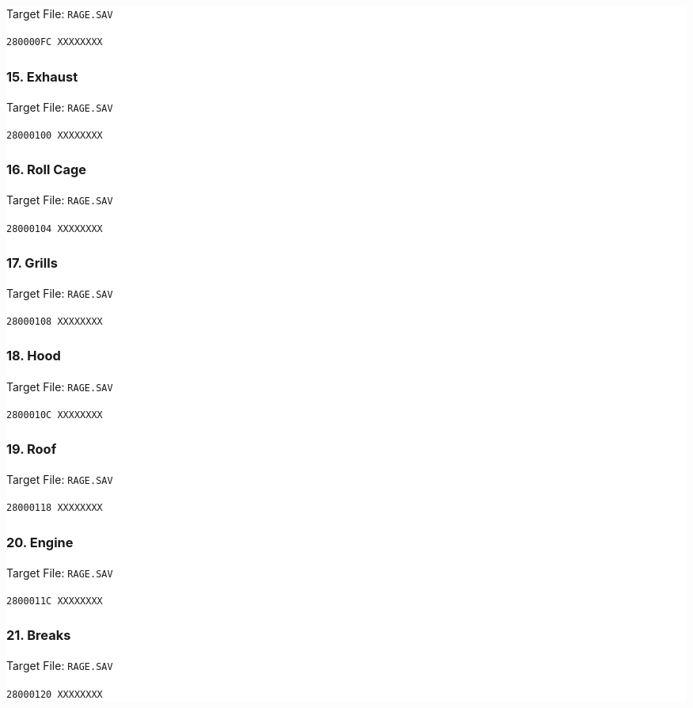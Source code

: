 Target File: `RAGE.SAV`

```
280000FC XXXXXXXX
```

### 15. Exhaust

Target File: `RAGE.SAV`

```
28000100 XXXXXXXX
```

### 16. Roll Cage

Target File: `RAGE.SAV`

```
28000104 XXXXXXXX
```

### 17. Grills

Target File: `RAGE.SAV`

```
28000108 XXXXXXXX
```

### 18. Hood

Target File: `RAGE.SAV`

```
2800010C XXXXXXXX
```

### 19. Roof

Target File: `RAGE.SAV`

```
28000118 XXXXXXXX
```

### 20. Engine

Target File: `RAGE.SAV`

```
2800011C XXXXXXXX
```

### 21. Breaks

Target File: `RAGE.SAV`

```
28000120 XXXXXXXX
```
